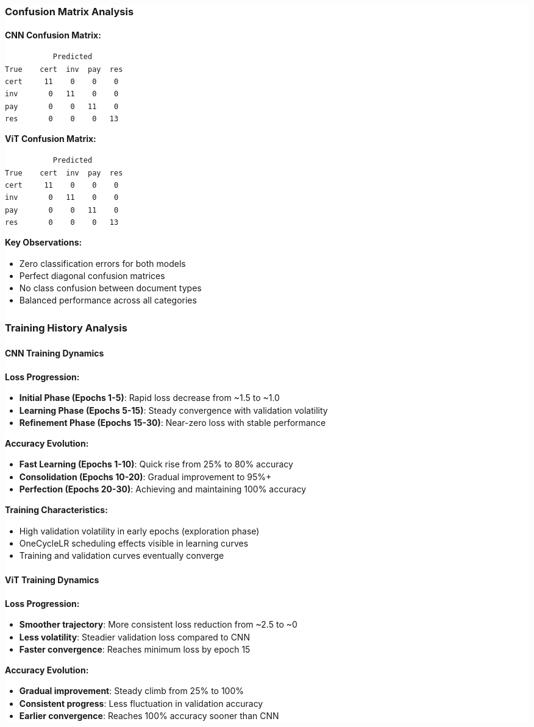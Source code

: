 ### Confusion Matrix Analysis

**CNN Confusion Matrix:**
```
           Predicted
True    cert  inv  pay  res
cert     11    0    0    0
inv       0   11    0    0  
pay       0    0   11    0
res       0    0    0   13
```

**ViT Confusion Matrix:**
```
           Predicted  
True    cert  inv  pay  res
cert     11    0    0    0
inv       0   11    0    0
pay       0    0   11    0  
res       0    0    0   13
```

**Key Observations:**
- Zero classification errors for both models
- Perfect diagonal confusion matrices
- No class confusion between document types
- Balanced performance across all categories

### Training History Analysis

#### CNN Training Dynamics

**Loss Progression:**
- **Initial Phase (Epochs 1-5)**: Rapid loss decrease from ~1.5 to ~1.0
- **Learning Phase (Epochs 5-15)**: Steady convergence with validation volatility
- **Refinement Phase (Epochs 15-30)**: Near-zero loss with stable performance

**Accuracy Evolution:**
- **Fast Learning (Epochs 1-10)**: Quick rise from 25% to 80% accuracy
- **Consolidation (Epochs 10-20)**: Gradual improvement to 95%+
- **Perfection (Epochs 20-30)**: Achieving and maintaining 100% accuracy

**Training Characteristics:**
- High validation volatility in early epochs (exploration phase)
- OneCycleLR scheduling effects visible in learning curves
- Training and validation curves eventually converge

#### ViT Training Dynamics

**Loss Progression:**
- **Smoother trajectory**: More consistent loss reduction from ~2.5 to ~0
- **Less volatility**: Steadier validation loss compared to CNN
- **Faster convergence**: Reaches minimum loss by epoch 15

**Accuracy Evolution:**
- **Gradual improvement**: Steady climb from 25% to 100%
- **Consistent progress**: Less fluctuation in validation accuracy
- **Earlier convergence**: Reaches 100% accuracy sooner than CNN
